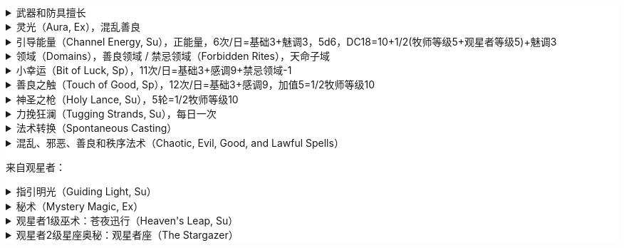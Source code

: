 <details><summary>
武器和防具擅长
</summary></details>

<details><summary>
灵光（Aura, Ex），混乱善良
</summary></details>

<details><summary>
引导能量（Channel Energy, Su），正能量，6次/日=基础3+魅调3，5d6，DC18=10+1/2(牧师等级5+观星者等级5)+魅调3
</summary></details>
</details>

<details><summary>
领域（Domains），善良领域 / 禁忌领域（Forbidden Rites），天命子域
</summary></details>

<details><summary>
小幸运（Bit of Luck, Sp），11次/日=基础3+感调9+禁忌领域-1
</summary></details>

<details><summary>
善良之触（Touch of Good, Sp），12次/日=基础3+感调9，加值5=1/2牧师等级10
</summary></details>

<details><summary>
神圣之枪（Holy Lance, Su），5轮=1/2牧师等级10
</summary></details>

<details><summary>
力挽狂澜（Tugging Strands, Su），每日一次
</summary></details>

<details><summary>
法术转换（Spontaneous Casting）
</summary></details>

<details><summary>
混乱、邪恶、善良和秩序法术（Chaotic, Evil, Good, and Lawful Spells）
</summary></details>

来自观星者：

<details><summary>
指引明光（Guiding Light, Su）
</summary></details>

<details><summary>
秘术（Mystery Magic, Ex）
</summary></details>

<details><summary>
观星者1级巫术：苍夜迅行（Heaven's Leap, Su）
</summary></details>
</details>

<details><summary>
观星者2级星座奥秘：观星者座（The Stargazer）
</summary></details>
